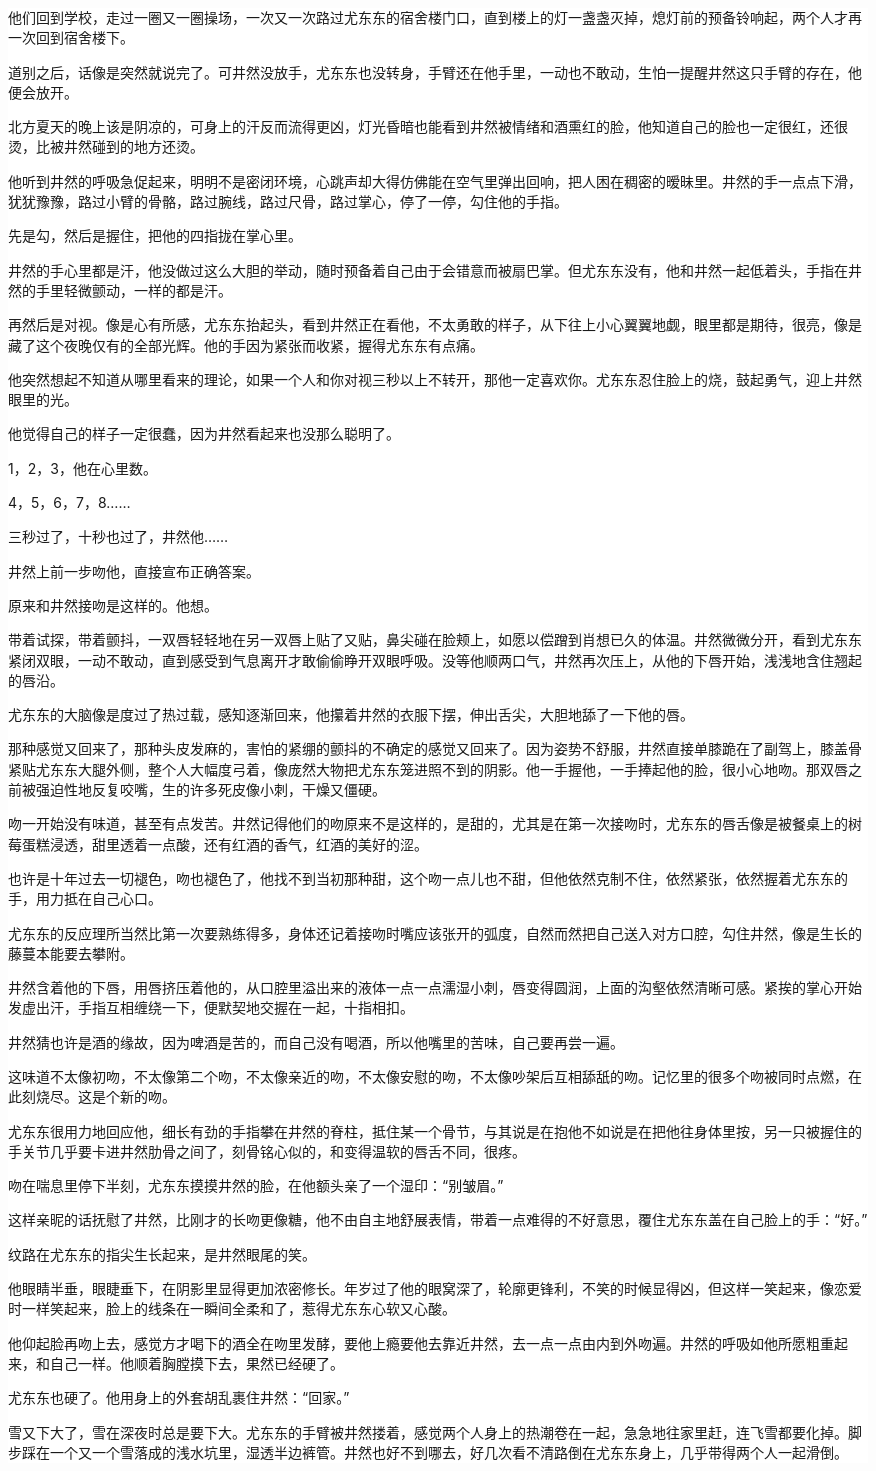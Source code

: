 他们回到学校，走过一圈又一圈操场，一次又一次路过尤东东的宿舍楼门口，直到楼上的灯一盏盏灭掉，熄灯前的预备铃响起，两个人才再一次回到宿舍楼下。

道别之后，话像是突然就说完了。可井然没放手，尤东东也没转身，手臂还在他手里，一动也不敢动，生怕一提醒井然这只手臂的存在，他便会放开。

北方夏天的晚上该是阴凉的，可身上的汗反而流得更凶，灯光昏暗也能看到井然被情绪和酒熏红的脸，他知道自己的脸也一定很红，还很烫，比被井然碰到的地方还烫。

他听到井然的呼吸急促起来，明明不是密闭环境，心跳声却大得仿佛能在空气里弹出回响，把人困在稠密的暧昧里。井然的手一点点下滑，犹犹豫豫，路过小臂的骨骼，路过腕线，路过尺骨，路过掌心，停了一停，勾住他的手指。

先是勾，然后是握住，把他的四指拢在掌心里。

井然的手心里都是汗，他没做过这么大胆的举动，随时预备着自己由于会错意而被扇巴掌。但尤东东没有，他和井然一起低着头，手指在井然的手里轻微颤动，一样的都是汗。

再然后是对视。像是心有所感，尤东东抬起头，看到井然正在看他，不太勇敢的样子，从下往上小心翼翼地觑，眼里都是期待，很亮，像是藏了这个夜晚仅有的全部光辉。他的手因为紧张而收紧，握得尤东东有点痛。

他突然想起不知道从哪里看来的理论，如果一个人和你对视三秒以上不转开，那他一定喜欢你。尤东东忍住脸上的烧，鼓起勇气，迎上井然眼里的光。

他觉得自己的样子一定很蠢，因为井然看起来也没那么聪明了。

1，2，3，他在心里数。

4，5，6，7，8……

三秒过了，十秒也过了，井然他……

井然上前一步吻他，直接宣布正确答案。

原来和井然接吻是这样的。他想。

带着试探，带着颤抖，一双唇轻轻地在另一双唇上贴了又贴，鼻尖碰在脸颊上，如愿以偿蹭到肖想已久的体温。井然微微分开，看到尤东东紧闭双眼，一动不敢动，直到感受到气息离开才敢偷偷睁开双眼呼吸。没等他顺两口气，井然再次压上，从他的下唇开始，浅浅地含住翘起的唇沿。

尤东东的大脑像是度过了热过载，感知逐渐回来，他攥着井然的衣服下摆，伸出舌尖，大胆地舔了一下他的唇。

那种感觉又回来了，那种头皮发麻的，害怕的紧绷的颤抖的不确定的感觉又回来了。因为姿势不舒服，井然直接单膝跪在了副驾上，膝盖骨紧贴尤东东大腿外侧，整个人大幅度弓着，像庞然大物把尤东东笼进照不到的阴影。他一手握他，一手捧起他的脸，很小心地吻。那双唇之前被强迫性地反复咬嘴，生的许多死皮像小刺，干燥又僵硬。

吻一开始没有味道，甚至有点发苦。井然记得他们的吻原来不是这样的，是甜的，尤其是在第一次接吻时，尤东东的唇舌像是被餐桌上的树莓蛋糕浸透，甜里透着一点酸，还有红酒的香气，红酒的美好的涩。

也许是十年过去一切褪色，吻也褪色了，他找不到当初那种甜，这个吻一点儿也不甜，但他依然克制不住，依然紧张，依然握着尤东东的手，用力抵在自己心口。

尤东东的反应理所当然比第一次要熟练得多，身体还记着接吻时嘴应该张开的弧度，自然而然把自己送入对方口腔，勾住井然，像是生长的藤蔓本能要去攀附。

井然含着他的下唇，用唇挤压着他的，从口腔里溢出来的液体一点一点濡湿小刺，唇变得圆润，上面的沟壑依然清晰可感。紧挨的掌心开始发虚出汗，手指互相缠绕一下，便默契地交握在一起，十指相扣。

井然猜也许是酒的缘故，因为啤酒是苦的，而自己没有喝酒，所以他嘴里的苦味，自己要再尝一遍。

这味道不太像初吻，不太像第二个吻，不太像亲近的吻，不太像安慰的吻，不太像吵架后互相舔舐的吻。记忆里的很多个吻被同时点燃，在此刻烧尽。这是个新的吻。

尤东东很用力地回应他，细长有劲的手指攀在井然的脊柱，抵住某一个骨节，与其说是在抱他不如说是在把他往身体里按，另一只被握住的手关节几乎要卡进井然肋骨之间了，刻骨铭心似的，和变得温软的唇舌不同，很疼。

吻在喘息里停下半刻，尤东东摸摸井然的脸，在他额头亲了一个湿印：“别皱眉。”

这样亲昵的话抚慰了井然，比刚才的长吻更像糖，他不由自主地舒展表情，带着一点难得的不好意思，覆住尤东东盖在自己脸上的手：“好。”

纹路在尤东东的指尖生长起来，是井然眼尾的笑。

他眼睛半垂，眼睫垂下，在阴影里显得更加浓密修长。年岁过了他的眼窝深了，轮廓更锋利，不笑的时候显得凶，但这样一笑起来，像恋爱时一样笑起来，脸上的线条在一瞬间全柔和了，惹得尤东东心软又心酸。

他仰起脸再吻上去，感觉方才喝下的酒全在吻里发酵，要他上瘾要他去靠近井然，去一点一点由内到外吻遍。井然的呼吸如他所愿粗重起来，和自己一样。他顺着胸膛摸下去，果然已经硬了。

尤东东也硬了。他用身上的外套胡乱裹住井然：“回家。”

雪又下大了，雪在深夜时总是要下大。尤东东的手臂被井然搂着，感觉两个人身上的热潮卷在一起，急急地往家里赶，连飞雪都要化掉。脚步踩在一个又一个雪落成的浅水坑里，湿透半边裤管。井然也好不到哪去，好几次看不清路倒在尤东东身上，几乎带得两个人一起滑倒。
